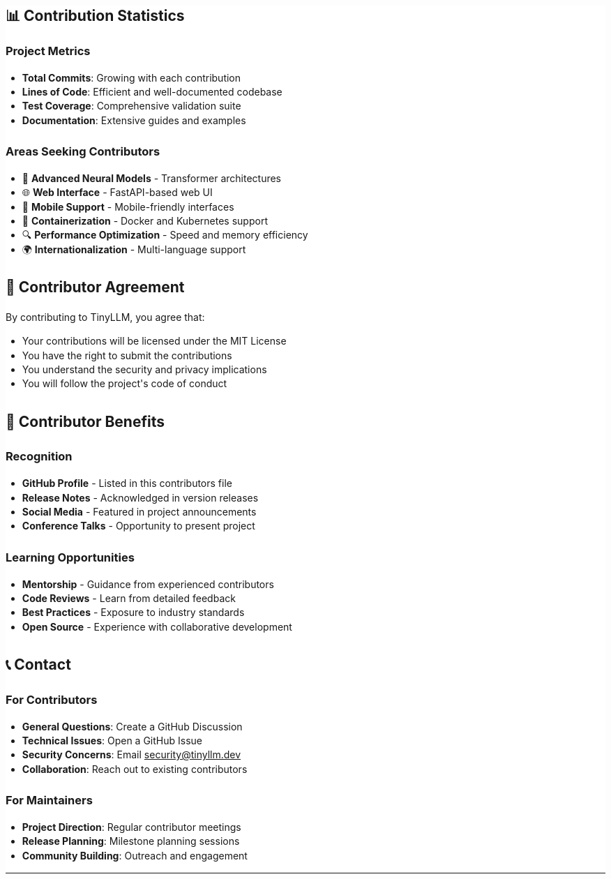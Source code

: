 ## 📊 Contribution Statistics

### Project Metrics
- **Total Commits**: Growing with each contribution
- **Lines of Code**: Efficient and well-documented codebase
- **Test Coverage**: Comprehensive validation suite
- **Documentation**: Extensive guides and examples

### Areas Seeking Contributors
- 🔧 **Advanced Neural Models** - Transformer architectures
- 🌐 **Web Interface** - FastAPI-based web UI
- 📱 **Mobile Support** - Mobile-friendly interfaces
- 🐳 **Containerization** - Docker and Kubernetes support
- 🔍 **Performance Optimization** - Speed and memory efficiency
- 🌍 **Internationalization** - Multi-language support

## 📝 Contributor Agreement

By contributing to TinyLLM, you agree that:
- Your contributions will be licensed under the MIT License
- You have the right to submit the contributions
- You understand the security and privacy implications
- You will follow the project's code of conduct

## 🎁 Contributor Benefits

### Recognition
- **GitHub Profile** - Listed in this contributors file
- **Release Notes** - Acknowledged in version releases
- **Social Media** - Featured in project announcements
- **Conference Talks** - Opportunity to present project

### Learning Opportunities
- **Mentorship** - Guidance from experienced contributors
- **Code Reviews** - Learn from detailed feedback
- **Best Practices** - Exposure to industry standards
- **Open Source** - Experience with collaborative development

## 📞 Contact

### For Contributors
- **General Questions**: Create a GitHub Discussion
- **Technical Issues**: Open a GitHub Issue
- **Security Concerns**: Email security@tinyllm.dev
- **Collaboration**: Reach out to existing contributors

### For Maintainers
- **Project Direction**: Regular contributor meetings
- **Release Planning**: Milestone planning sessions
- **Community Building**: Outreach and engagement

---